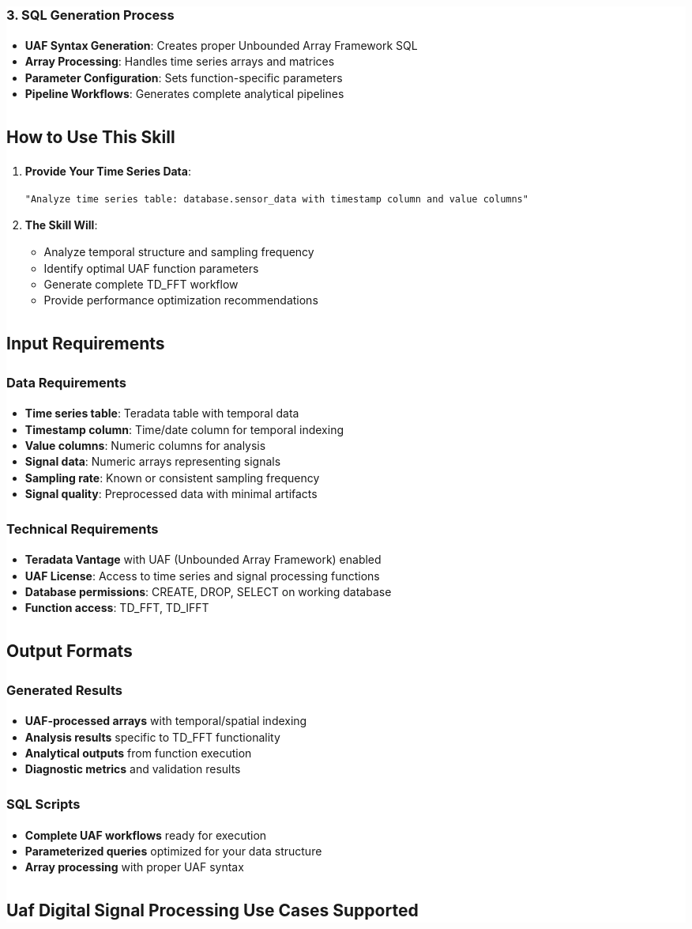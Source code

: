 ### 3. SQL Generation Process
- **UAF Syntax Generation**: Creates proper Unbounded Array Framework SQL
- **Array Processing**: Handles time series arrays and matrices
- **Parameter Configuration**: Sets function-specific parameters
- **Pipeline Workflows**: Generates complete analytical pipelines

## How to Use This Skill

1. **Provide Your Time Series Data**:
   ```
   "Analyze time series table: database.sensor_data with timestamp column and value columns"
   ```

2. **The Skill Will**:
   - Analyze temporal structure and sampling frequency
   - Identify optimal UAF function parameters
   - Generate complete TD_FFT workflow
   - Provide performance optimization recommendations

## Input Requirements

### Data Requirements
- **Time series table**: Teradata table with temporal data
- **Timestamp column**: Time/date column for temporal indexing
- **Value columns**: Numeric columns for analysis
- **Signal data**: Numeric arrays representing signals
- **Sampling rate**: Known or consistent sampling frequency
- **Signal quality**: Preprocessed data with minimal artifacts

### Technical Requirements
- **Teradata Vantage** with UAF (Unbounded Array Framework) enabled
- **UAF License**: Access to time series and signal processing functions
- **Database permissions**: CREATE, DROP, SELECT on working database
- **Function access**: TD_FFT, TD_IFFT

## Output Formats

### Generated Results
- **UAF-processed arrays** with temporal/spatial indexing
- **Analysis results** specific to TD_FFT functionality
- **Analytical outputs** from function execution
- **Diagnostic metrics** and validation results

### SQL Scripts
- **Complete UAF workflows** ready for execution
- **Parameterized queries** optimized for your data structure
- **Array processing** with proper UAF syntax

## Uaf Digital Signal Processing Use Cases Supported
